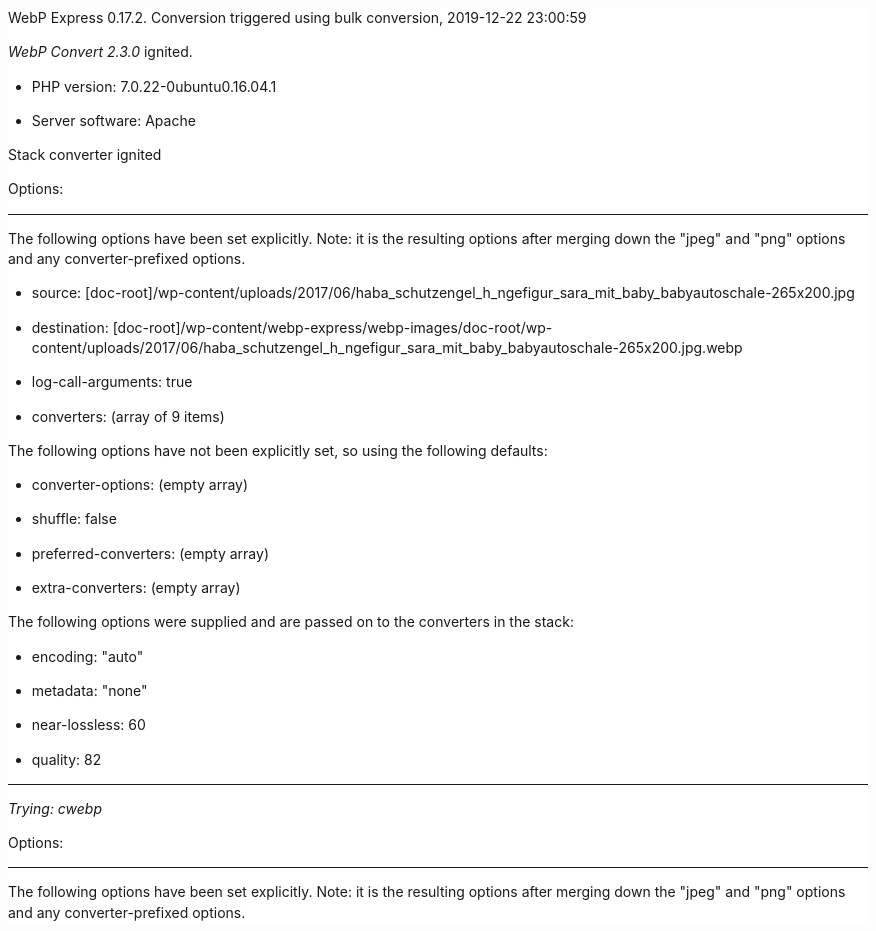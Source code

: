 WebP Express 0.17.2. Conversion triggered using bulk conversion, 2019-12-22 23:00:59


*WebP Convert 2.3.0*  ignited.

- PHP version: 7.0.22-0ubuntu0.16.04.1

- Server software: Apache


Stack converter ignited


Options:

------------

The following options have been set explicitly. Note: it is the resulting options after merging down the "jpeg" and "png" options and any converter-prefixed options.

- source: [doc-root]/wp-content/uploads/2017/06/haba_schutzengel_h_ngefigur_sara_mit_baby_babyautoschale-265x200.jpg

- destination: [doc-root]/wp-content/webp-express/webp-images/doc-root/wp-content/uploads/2017/06/haba_schutzengel_h_ngefigur_sara_mit_baby_babyautoschale-265x200.jpg.webp

- log-call-arguments: true

- converters: (array of 9 items)


The following options have not been explicitly set, so using the following defaults:

- converter-options: (empty array)

- shuffle: false

- preferred-converters: (empty array)

- extra-converters: (empty array)


The following options were supplied and are passed on to the converters in the stack:

- encoding: "auto"

- metadata: "none"

- near-lossless: 60

- quality: 82

------------



*Trying: cwebp* 


Options:

------------

The following options have been set explicitly. Note: it is the resulting options after merging down the "jpeg" and "png" options and any converter-prefixed options.
